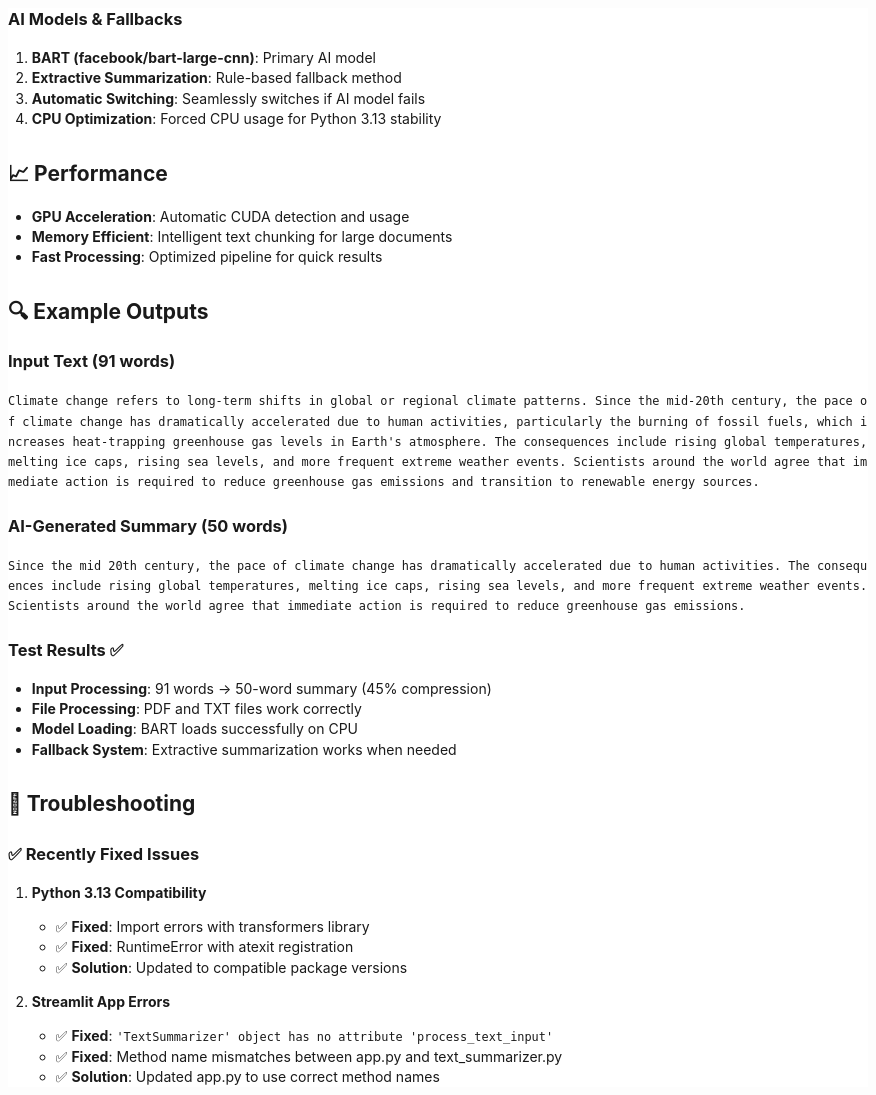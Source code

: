 ### AI Models & Fallbacks

1. **BART (facebook/bart-large-cnn)**: Primary AI model
2. **Extractive Summarization**: Rule-based fallback method
3. **Automatic Switching**: Seamlessly switches if AI model fails
4. **CPU Optimization**: Forced CPU usage for Python 3.13 stability

## 📈 Performance

- **GPU Acceleration**: Automatic CUDA detection and usage
- **Memory Efficient**: Intelligent text chunking for large documents
- **Fast Processing**: Optimized pipeline for quick results

## 🔍 Example Outputs

### Input Text (91 words)
```
Climate change refers to long-term shifts in global or regional climate patterns. Since the mid-20th century, the pace of climate change has dramatically accelerated due to human activities, particularly the burning of fossil fuels, which increases heat-trapping greenhouse gas levels in Earth's atmosphere. The consequences include rising global temperatures, melting ice caps, rising sea levels, and more frequent extreme weather events. Scientists around the world agree that immediate action is required to reduce greenhouse gas emissions and transition to renewable energy sources.
```

### AI-Generated Summary (50 words)
```
Since the mid 20th century, the pace of climate change has dramatically accelerated due to human activities. The consequences include rising global temperatures, melting ice caps, rising sea levels, and more frequent extreme weather events. Scientists around the world agree that immediate action is required to reduce greenhouse gas emissions.
```

### Test Results ✅
- **Input Processing**: 91 words → 50-word summary (45% compression)
- **File Processing**: PDF and TXT files work correctly
- **Model Loading**: BART loads successfully on CPU
- **Fallback System**: Extractive summarization works when needed

## 🚨 Troubleshooting

### ✅ Recently Fixed Issues

1. **Python 3.13 Compatibility**
   - ✅ **Fixed**: Import errors with transformers library
   - ✅ **Fixed**: RuntimeError with atexit registration
   - ✅ **Solution**: Updated to compatible package versions

2. **Streamlit App Errors**
   - ✅ **Fixed**: `'TextSummarizer' object has no attribute 'process_text_input'`
   - ✅ **Fixed**: Method name mismatches between app.py and text_summarizer.py
   - ✅ **Solution**: Updated app.py to use correct method names
